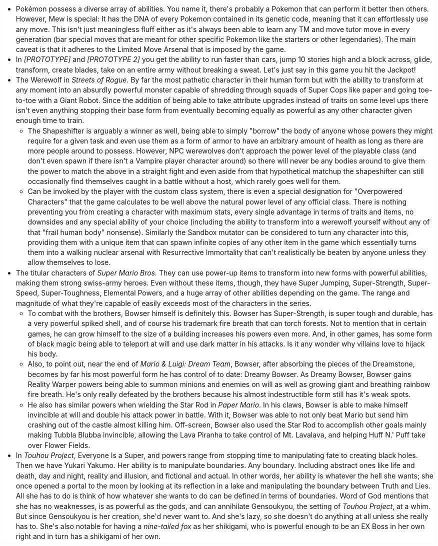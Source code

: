 -   Pokémon possess a diverse array of abilities. You name it, there's probably a Pokemon that can perform it better then others. However, Mew is special: It has the DNA of every Pokemon contained in its genetic code, meaning that it can effortlessly use any move. This isn't just meaningless fluff either as it's always been able to learn any TM and move tutor move in every generation (bar special moves that are meant for other specific Pokemon like the starters or other legendaries). The main caveat is that it adheres to the Limited Move Arsenal that is imposed by the game.
-   In _\[PROTOTYPE\]_ and _\[PROTOTYPE 2\]_ you get the ability to run faster than cars, jump 10 stories high and a block across, glide, transform, create blades, take on an entire army without breaking a sweat. Let's just say in this game you hit the Jackpot!
-   The Werewolf in _Streets of Rogue_. By far the most pathetic character in their human form but with the ability to transform at any moment into an absurdly powerful monster capable of shredding through squads of Super Cops like paper and going toe-to-toe with a Giant Robot. Since the addition of being able to take attribute upgrades instead of traits on some level ups there isn't even anything stopping their base form from eventually becoming equally as powerful as any other character given enough time to train.
    -   The Shapeshifter is arguably a winner as well, being able to simply "borrow" the body of anyone whose powers they might require for a given task and even use them as a form of armor to have an arbitrary amount of health as long as there are more people around to possess. However, NPC werewolves don't approach the power level of the playable class (and don't even spawn if there isn't a Vampire player character around) so there will never be any bodies around to give them the power to match the above in a straight fight and even aside from that hypothetical matchup the shapeshifter can still occasionally find themselves caught in a battle without a host, which rarely goes well for them.
    -   Can be invoked by the player with the custom class system, there is even a special designation for "Overpowered Characters" that the game calculates to be well above the natural power level of any official class. There is nothing preventing you from creating a character with maximum stats, every single advantage in terms of traits and items, no downsides and any special ability of your choice (including the ability to transform into a werewolf yourself without any of that "frail human body" nonsense). Similarly the Sandbox mutator can be considered to turn any character into this, providing them with a unique item that can spawn infinite copies of any other item in the game which essentially turns them into a walking nuclear arsenal with Resurrective Immortality that can't realistically be beaten by anyone unless they allow themselves to lose.
-   The titular characters of _Super Mario Bros._ They can use power-up items to transform into new forms with powerful abilities, making them strong swiss-army heroes. Even without these items, though, they have Super Jumping, Super-Strength, Super-Speed, Super-Toughness, Elemental Powers, and a huge array of other abilities depending on the game. The range and magnitude of what they're capable of easily exceeds most of the characters in the series.
    -   To combat with the brothers, Bowser himself is definitely this. Bowser has Super-Strength, is super tough and durable, has a very powerful spiked shell, and of course his trademark fire breath that can torch forests. Not to mention that in certain games, he can grow himself to the size of a building increases his powers even more. And, in other games, has some form of black magic being able to teleport at will and use dark matter in his attacks. Is it any wonder why villains love to hijack his body.
    -   Also, to point out, near the end of _Mario & Luigi: Dream Team_, Bowser, after absorbing the pieces of the Dreamstone, becomes by far his most powerful form he has control of to date: Dreamy Bowser. As Dreamy Bowser, Bowser gains Reality Warper powers being able to summon minions and enemies on will as well as growing giant and breathing rainbow fire breath. He's only really defeated by the brothers because his almost indestructible form still has it's weak spots.
    -   He also has similar powers when wielding the Star Rod in _Paper Mario_. In his claws, Bowser is able to make himself invincible at will and double his attack power in battle. With it, Bowser was able to not only beat Mario but send him crashing out of the castle almost killing him. Off-screen, Bowser also used the Star Rod to accomplish other goals mainly making Tubbla Blubba invincible, allowing the Lava Piranha to take control of Mt. Lavalava, and helping Huff N.' Puff take over Flower Fields.
-   In _Touhou Project_, Everyone Is a Super, and powers range from stopping time to manipulating fate to creating black holes. Then we have Yukari Yakumo. Her ability is to manipulate boundaries. Any boundary. Including abstract ones like life and death, day and night, reality and illusion, and fictional and actual. In other words, her ability is whatever the hell she wants; she once opened a portal to the moon by looking at its reflection in a lake and manipulating the boundary between Truth and Lies. All she has to do is think of how whatever she wants to do can be defined in terms of boundaries. Word of God mentions that she has no weaknesses, is as powerful as the gods, and can annihilate Gensoukyou, the setting of _Touhou Project_, at a whim. But since Gensoukyou is her creation, she'd never want to. And she's lazy, so she doesn't do anything at all unless she really has to. She's also notable for having a _nine-tailed fox_ as her shikigami, who is powerful enough to be an EX Boss in her own right and in turn has a shikigami of her own.